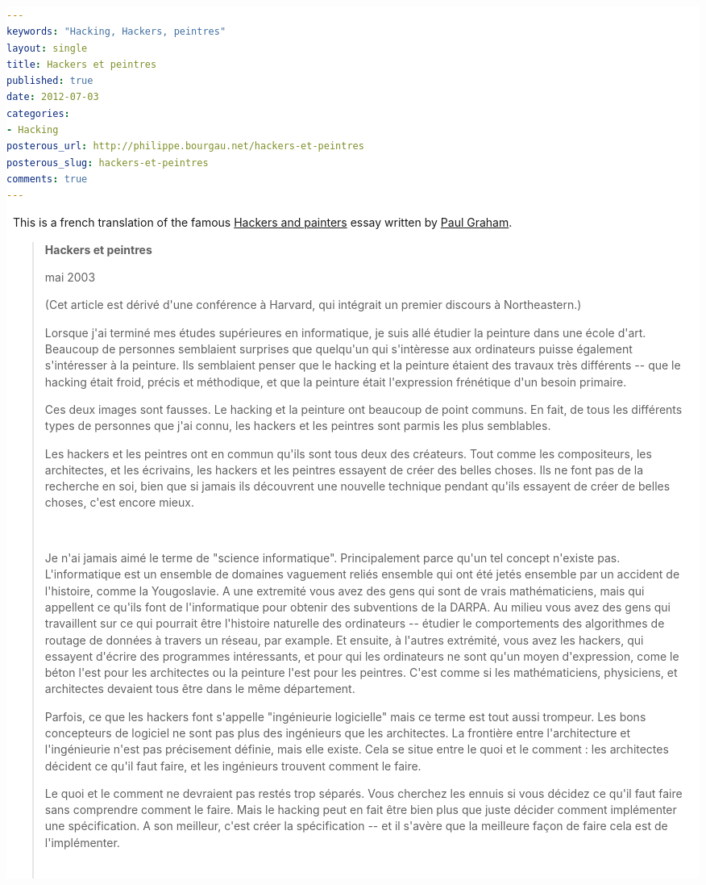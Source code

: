 ```yaml
---
keywords: "Hacking, Hackers, peintres"
layout: single
title: Hackers et peintres
published: true
date: 2012-07-03
categories:
- Hacking
posterous_url: http://philippe.bourgau.net/hackers-et-peintres
posterous_slug: hackers-et-peintres
comments: true
---
```

<div style="margin: 8px;">
<p>This is a french translation of the famous <a href="http://www.paulgraham.com/hp.html">Hackers and painters</a>&nbsp;essay&nbsp;written by&nbsp;<a href="http://www.paulgraham.com">Paul Graham</a>.</p>
<blockquote>
<p><strong>Hackers et peintres</strong></p>
<p>mai 2003</p>
<p>(Cet article est d&eacute;riv&eacute; d'une conf&eacute;rence &agrave; Harvard, qui int&eacute;grait un premier discours &agrave; Northeastern.)</p>
<p>Lorsque j'ai termin&eacute; mes &eacute;tudes sup&eacute;rieures en informatique, je suis all&eacute; &eacute;tudier la peinture dans une &eacute;cole d'art. Beaucoup de personnes semblaient surprises que quelqu'un qui s'int&egrave;resse aux ordinateurs puisse &eacute;galement s'int&eacute;resser &agrave; la peinture. Ils semblaient penser que le hacking et la peinture &eacute;taient des travaux tr&egrave;s diff&eacute;rents -- que le hacking &eacute;tait froid, pr&eacute;cis et m&eacute;thodique, et que la peinture &eacute;tait l'expression fr&eacute;n&eacute;tique d'un besoin primaire.</p>
<p>Ces deux images sont fausses. Le hacking et la peinture ont beaucoup de point communs. En fait, de tous les diff&eacute;rents types de personnes que j'ai connu, les hackers et les peintres sont parmis les plus semblables.</p>
<p>Les hackers et les peintres ont en commun qu'ils sont tous deux des cr&eacute;ateurs. Tout comme les compositeurs, les architectes, et les &eacute;crivains, les hackers et les peintres essayent de cr&eacute;er des belles choses. Ils ne font pas de la recherche en soi, bien que si jamais ils d&eacute;couvrent une nouvelle technique pendant qu'ils essayent de cr&eacute;er de belles choses, c'est encore mieux.</p>
<p>&nbsp;</p>
<p>Je n'ai jamais aim&eacute; le terme de "science informatique". Principalement parce qu'un tel concept n'existe pas. L'informatique est un ensemble de domaines vaguement reli&eacute;s ensemble qui ont &eacute;t&eacute; jet&eacute;s ensemble par un accident de l'histoire, comme la Yougoslavie. A une extremit&eacute; vous avez des gens qui sont de vrais math&eacute;maticiens, mais qui appellent ce qu'ils font de l'informatique pour obtenir des subventions de la DARPA. Au milieu vous avez des gens qui travaillent sur ce qui pourrait &ecirc;tre l'histoire naturelle des ordinateurs -- &eacute;tudier le comportements des algorithmes de routage de donn&eacute;es &agrave; travers un r&eacute;seau, par example. Et ensuite, &agrave; l'autres extr&eacute;mit&eacute;, vous avez les hackers, qui essayent d'&eacute;crire des programmes int&eacute;ressants, et pour qui les ordinateurs ne sont qu'un moyen d'expression, come le b&eacute;ton l'est pour les architectes ou la peinture l'est pour les peintres. C'est comme si les math&eacute;maticiens, physiciens, et architectes devaient tous &ecirc;tre dans le m&ecirc;me d&eacute;partement.</p>
<p>Parfois, ce que les hackers font s'appelle "ing&eacute;nieurie logicielle" mais ce terme est tout aussi trompeur. Les bons concepteurs de logiciel ne sont pas plus des ing&eacute;nieurs que les architectes. La fronti&egrave;re entre l'architecture et l'ing&eacute;nieurie n'est pas pr&eacute;cisement d&eacute;finie, mais elle existe. Cela se situe entre le quoi et le comment : les architectes d&eacute;cident ce qu'il faut faire, et les ing&eacute;nieurs trouvent comment le faire.</p>
<p>Le quoi et le comment ne devraient pas rest&eacute;s trop s&eacute;par&eacute;s. Vous cherchez les ennuis si vous d&eacute;cidez ce qu'il faut faire sans comprendre comment le faire. Mais le hacking peut en fait &ecirc;tre bien plus que juste d&eacute;cider comment impl&eacute;menter une sp&eacute;cification. A son meilleur, c'est cr&eacute;er la sp&eacute;cification -- et il s'av&egrave;re que la meilleure fa&ccedil;on de faire cela est de l'impl&eacute;menter.</p>
<p>&nbsp;</p>